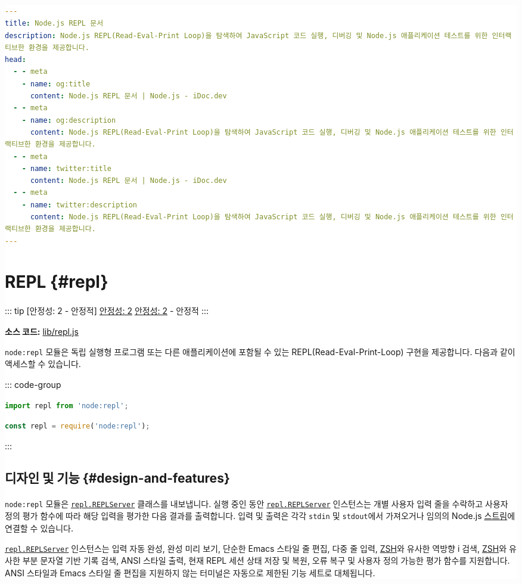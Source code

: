 ```yaml
---
title: Node.js REPL 문서
description: Node.js REPL(Read-Eval-Print Loop)을 탐색하여 JavaScript 코드 실행, 디버깅 및 Node.js 애플리케이션 테스트를 위한 인터랙티브한 환경을 제공합니다.
head:
  - - meta
    - name: og:title
      content: Node.js REPL 문서 | Node.js - iDoc.dev
  - - meta
    - name: og:description
      content: Node.js REPL(Read-Eval-Print Loop)을 탐색하여 JavaScript 코드 실행, 디버깅 및 Node.js 애플리케이션 테스트를 위한 인터랙티브한 환경을 제공합니다.
  - - meta
    - name: twitter:title
      content: Node.js REPL 문서 | Node.js - iDoc.dev
  - - meta
    - name: twitter:description
      content: Node.js REPL(Read-Eval-Print Loop)을 탐색하여 JavaScript 코드 실행, 디버깅 및 Node.js 애플리케이션 테스트를 위한 인터랙티브한 환경을 제공합니다.
---
```



# REPL {#repl}

::: tip [안정성: 2 - 안정적]
[안정성: 2](/ko/nodejs/api/documentation#stability-index) [안정성: 2](/ko/nodejs/api/documentation#stability-index) - 안정적
:::

**소스 코드:** [lib/repl.js](https://github.com/nodejs/node/blob/v23.5.0/lib/repl.js)

`node:repl` 모듈은 독립 실행형 프로그램 또는 다른 애플리케이션에 포함될 수 있는 REPL(Read-Eval-Print-Loop) 구현을 제공합니다. 다음과 같이 액세스할 수 있습니다.

::: code-group
```js [ESM]
import repl from 'node:repl';
```

```js [CJS]
const repl = require('node:repl');
```
:::

## 디자인 및 기능 {#design-and-features}

`node:repl` 모듈은 [`repl.REPLServer`](/ko/nodejs/api/repl#class-replserver) 클래스를 내보냅니다. 실행 중인 동안 [`repl.REPLServer`](/ko/nodejs/api/repl#class-replserver) 인스턴스는 개별 사용자 입력 줄을 수락하고 사용자 정의 평가 함수에 따라 해당 입력을 평가한 다음 결과를 출력합니다. 입력 및 출력은 각각 `stdin` 및 `stdout`에서 가져오거나 임의의 Node.js [스트림](/ko/nodejs/api/stream)에 연결할 수 있습니다.

[`repl.REPLServer`](/ko/nodejs/api/repl#class-replserver) 인스턴스는 입력 자동 완성, 완성 미리 보기, 단순한 Emacs 스타일 줄 편집, 다중 줄 입력, [ZSH](https://en.wikipedia.org/wiki/Z_shell)와 유사한 역방향 i 검색, [ZSH](https://en.wikipedia.org/wiki/Z_shell)와 유사한 부분 문자열 기반 기록 검색, ANSI 스타일 출력, 현재 REPL 세션 상태 저장 및 복원, 오류 복구 및 사용자 정의 가능한 평가 함수를 지원합니다. ANSI 스타일과 Emacs 스타일 줄 편집을 지원하지 않는 터미널은 자동으로 제한된 기능 세트로 대체됩니다.

